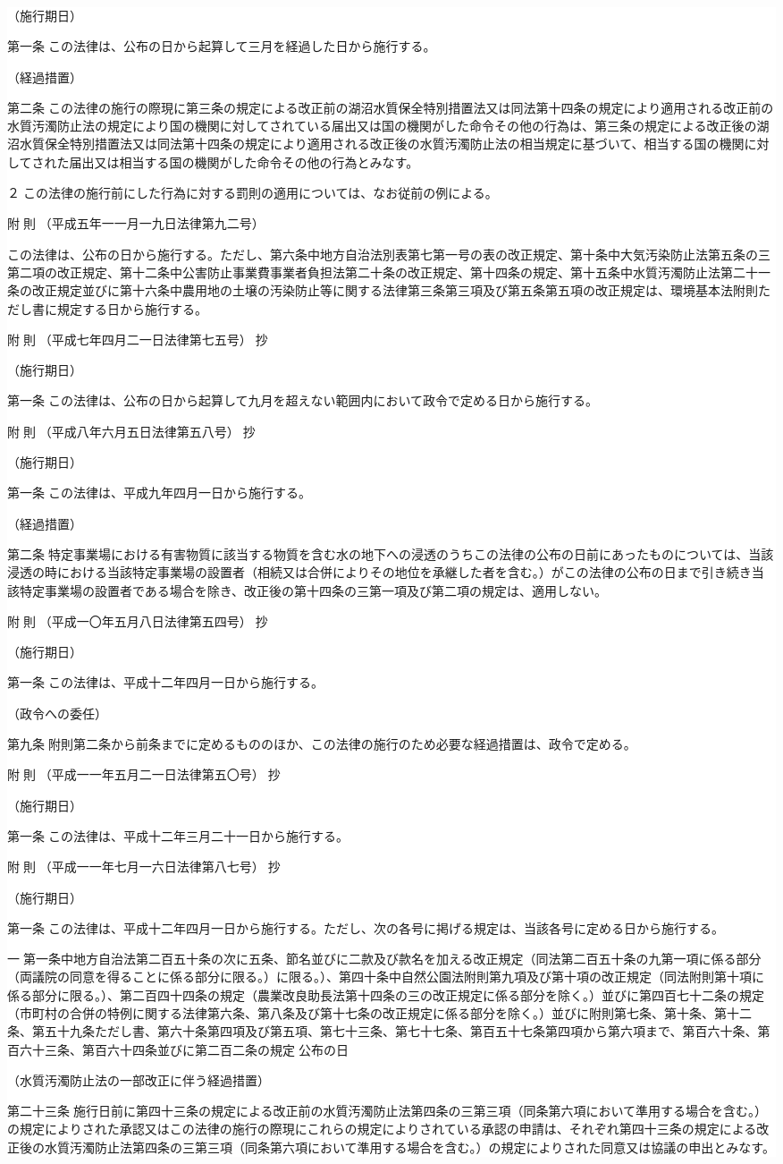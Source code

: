 （施行期日）

第一条 この法律は、公布の日から起算して三月を経過した日から施行する。

（経過措置）

第二条 この法律の施行の際現に第三条の規定による改正前の湖沼水質保全特別措置法又は同法第十四条の規定により適用される改正前の水質汚濁防止法の規定により国の機関に対してされている届出又は国の機関がした命令その他の行為は、第三条の規定による改正後の湖沼水質保全特別措置法又は同法第十四条の規定により適用される改正後の水質汚濁防止法の相当規定に基づいて、相当する国の機関に対してされた届出又は相当する国の機関がした命令その他の行為とみなす。

２ この法律の施行前にした行為に対する罰則の適用については、なお従前の例による。

附 則 （平成五年一一月一九日法律第九二号）

この法律は、公布の日から施行する。ただし、第六条中地方自治法別表第七第一号の表の改正規定、第十条中大気汚染防止法第五条の三第二項の改正規定、第十二条中公害防止事業費事業者負担法第二十条の改正規定、第十四条の規定、第十五条中水質汚濁防止法第二十一条の改正規定並びに第十六条中農用地の土壌の汚染防止等に関する法律第三条第三項及び第五条第五項の改正規定は、環境基本法附則ただし書に規定する日から施行する。

附 則 （平成七年四月二一日法律第七五号） 抄

（施行期日）

第一条 この法律は、公布の日から起算して九月を超えない範囲内において政令で定める日から施行する。

附 則 （平成八年六月五日法律第五八号） 抄

（施行期日）

第一条 この法律は、平成九年四月一日から施行する。

（経過措置）

第二条 特定事業場における有害物質に該当する物質を含む水の地下への浸透のうちこの法律の公布の日前にあったものについては、当該浸透の時における当該特定事業場の設置者（相続又は合併によりその地位を承継した者を含む。）がこの法律の公布の日まで引き続き当該特定事業場の設置者である場合を除き、改正後の第十四条の三第一項及び第二項の規定は、適用しない。

附 則 （平成一〇年五月八日法律第五四号） 抄

（施行期日）

第一条 この法律は、平成十二年四月一日から施行する。

（政令への委任）

第九条 附則第二条から前条までに定めるもののほか、この法律の施行のため必要な経過措置は、政令で定める。

附 則 （平成一一年五月二一日法律第五〇号） 抄

（施行期日）

第一条 この法律は、平成十二年三月二十一日から施行する。

附 則 （平成一一年七月一六日法律第八七号） 抄

（施行期日）

第一条 この法律は、平成十二年四月一日から施行する。ただし、次の各号に掲げる規定は、当該各号に定める日から施行する。

一 第一条中地方自治法第二百五十条の次に五条、節名並びに二款及び款名を加える改正規定（同法第二百五十条の九第一項に係る部分（両議院の同意を得ることに係る部分に限る。）に限る。）、第四十条中自然公園法附則第九項及び第十項の改正規定（同法附則第十項に係る部分に限る。）、第二百四十四条の規定（農業改良助長法第十四条の三の改正規定に係る部分を除く。）並びに第四百七十二条の規定（市町村の合併の特例に関する法律第六条、第八条及び第十七条の改正規定に係る部分を除く。）並びに附則第七条、第十条、第十二条、第五十九条ただし書、第六十条第四項及び第五項、第七十三条、第七十七条、第百五十七条第四項から第六項まで、第百六十条、第百六十三条、第百六十四条並びに第二百二条の規定 公布の日

（水質汚濁防止法の一部改正に伴う経過措置）

第二十三条 施行日前に第四十三条の規定による改正前の水質汚濁防止法第四条の三第三項（同条第六項において準用する場合を含む。）の規定によりされた承認又はこの法律の施行の際現にこれらの規定によりされている承認の申請は、それぞれ第四十三条の規定による改正後の水質汚濁防止法第四条の三第三項（同条第六項において準用する場合を含む。）の規定によりされた同意又は協議の申出とみなす。
